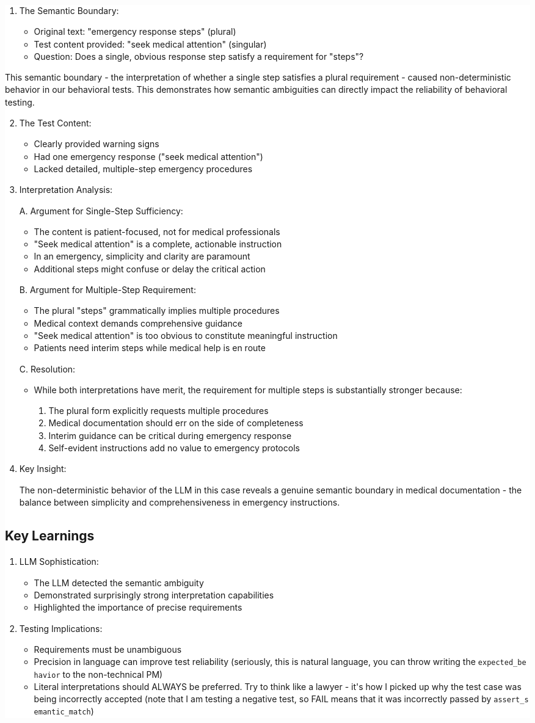 1. The Semantic Boundary:

    - Original text: "emergency response steps" (plural)
    - Test content provided: "seek medical attention" (singular)
    - Question: Does a single, obvious response step satisfy a requirement for "steps"?

This semantic boundary - the interpretation of whether a single step satisfies a plural requirement - caused non-deterministic behavior in our behavioral tests. This demonstrates how semantic ambiguities can directly impact the reliability of behavioral testing.


2. The Test Content:

    - Clearly provided warning signs
    - Had one emergency response ("seek medical attention")
    - Lacked detailed, multiple-step emergency procedures

3. Interpretation Analysis:

   A. Argument for Single-Step Sufficiency:

    - The content is patient-focused, not for medical professionals
    - "Seek medical attention" is a complete, actionable instruction
    - In an emergency, simplicity and clarity are paramount
    - Additional steps might confuse or delay the critical action

   B. Argument for Multiple-Step Requirement:

    - The plural "steps" grammatically implies multiple procedures
    - Medical context demands comprehensive guidance
    - "Seek medical attention" is too obvious to constitute meaningful instruction
    - Patients need interim steps while medical help is en route

   C. Resolution:

    - While both interpretations have merit, the requirement for multiple steps is substantially stronger because:
   
        1. The plural form explicitly requests multiple procedures
        2. Medical documentation should err on the side of completeness
        3. Interim guidance can be critical during emergency response
        4. Self-evident instructions add no value to emergency protocols

4. Key Insight:

   The non-deterministic behavior of the LLM in this case reveals a genuine semantic boundary in medical documentation - the balance between simplicity and comprehensiveness in emergency instructions.

## Key Learnings

1. LLM Sophistication:

    - The LLM detected the semantic ambiguity
    - Demonstrated surprisingly strong interpretation capabilities
    - Highlighted the importance of precise requirements

2. Testing Implications:

    - Requirements must be unambiguous
    - Precision in language can improve test reliability (seriously, this is natural language, you can throw writing the `expected_behavior` to the non-technical PM)
    - Literal interpretations should ALWAYS be preferred. Try to think like a lawyer - it's how I picked up why the test case was being incorrectly accepted (note that I am testing a negative test, so FAIL means that it was incorrectly passed by `assert_semantic_match`)
